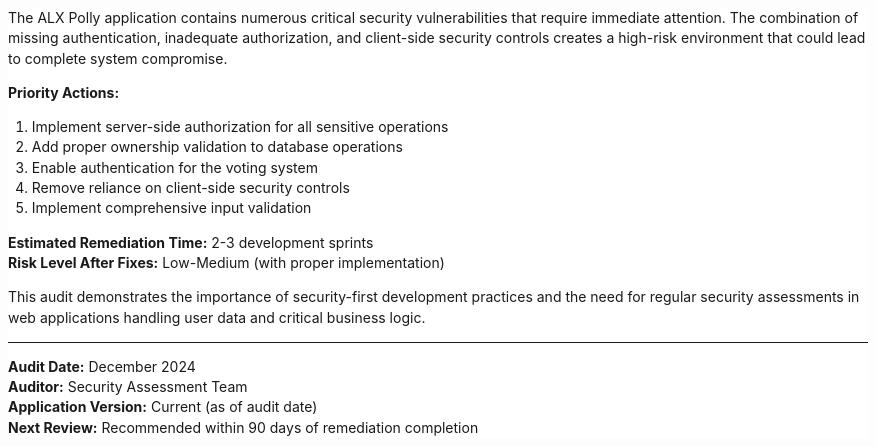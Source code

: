 The ALX Polly application contains numerous critical security vulnerabilities that require immediate attention. The combination of missing authentication, inadequate authorization, and client-side security controls creates a high-risk environment that could lead to complete system compromise.

**Priority Actions:**
1. Implement server-side authorization for all sensitive operations
2. Add proper ownership validation to database operations
3. Enable authentication for the voting system
4. Remove reliance on client-side security controls
5. Implement comprehensive input validation

**Estimated Remediation Time:** 2-3 development sprints  
**Risk Level After Fixes:** Low-Medium (with proper implementation)

This audit demonstrates the importance of security-first development practices and the need for regular security assessments in web applications handling user data and critical business logic.

---

**Audit Date:** December 2024  
**Auditor:** Security Assessment Team  
**Application Version:** Current (as of audit date)  
**Next Review:** Recommended within 90 days of remediation completion